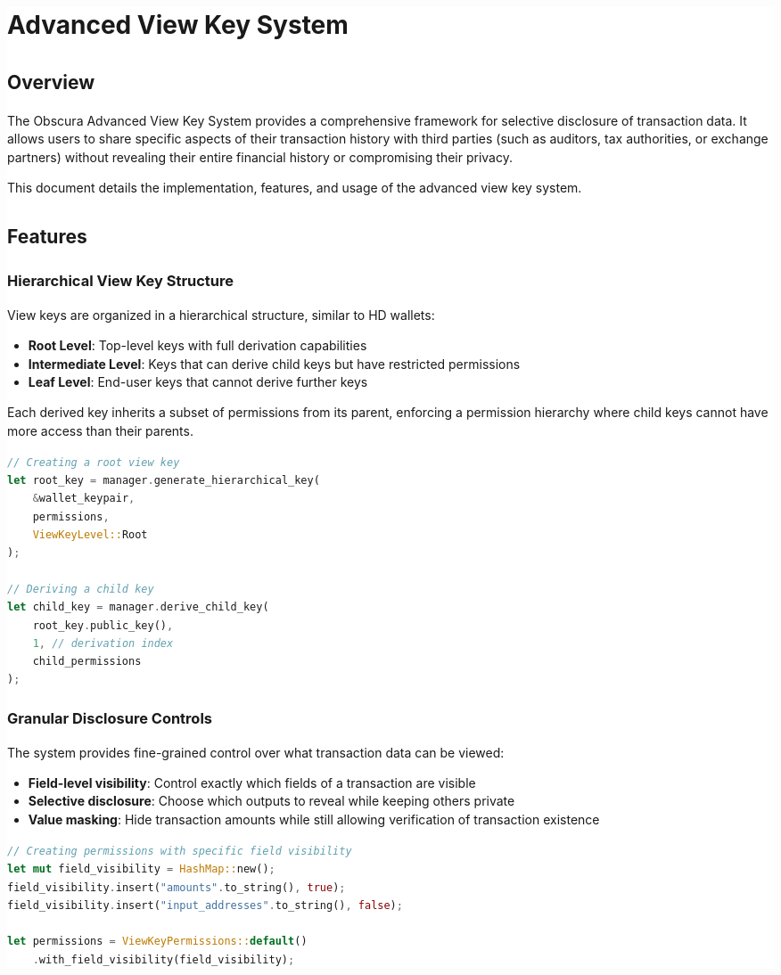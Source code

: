 # Advanced View Key System

## Overview

The Obscura Advanced View Key System provides a comprehensive framework for selective disclosure of transaction data. It allows users to share specific aspects of their transaction history with third parties (such as auditors, tax authorities, or exchange partners) without revealing their entire financial history or compromising their privacy.

This document details the implementation, features, and usage of the advanced view key system. 

## Features

### Hierarchical View Key Structure

View keys are organized in a hierarchical structure, similar to HD wallets:

- **Root Level**: Top-level keys with full derivation capabilities
- **Intermediate Level**: Keys that can derive child keys but have restricted permissions
- **Leaf Level**: End-user keys that cannot derive further keys

Each derived key inherits a subset of permissions from its parent, enforcing a permission hierarchy where child keys cannot have more access than their parents.

```rust
// Creating a root view key
let root_key = manager.generate_hierarchical_key(
    &wallet_keypair,
    permissions,
    ViewKeyLevel::Root
);

// Deriving a child key
let child_key = manager.derive_child_key(
    root_key.public_key(),
    1, // derivation index
    child_permissions
);
```

### Granular Disclosure Controls

The system provides fine-grained control over what transaction data can be viewed:

- **Field-level visibility**: Control exactly which fields of a transaction are visible
- **Selective disclosure**: Choose which outputs to reveal while keeping others private
- **Value masking**: Hide transaction amounts while still allowing verification of transaction existence

```rust
// Creating permissions with specific field visibility
let mut field_visibility = HashMap::new();
field_visibility.insert("amounts".to_string(), true);
field_visibility.insert("input_addresses".to_string(), false);

let permissions = ViewKeyPermissions::default()
    .with_field_visibility(field_visibility);
```
